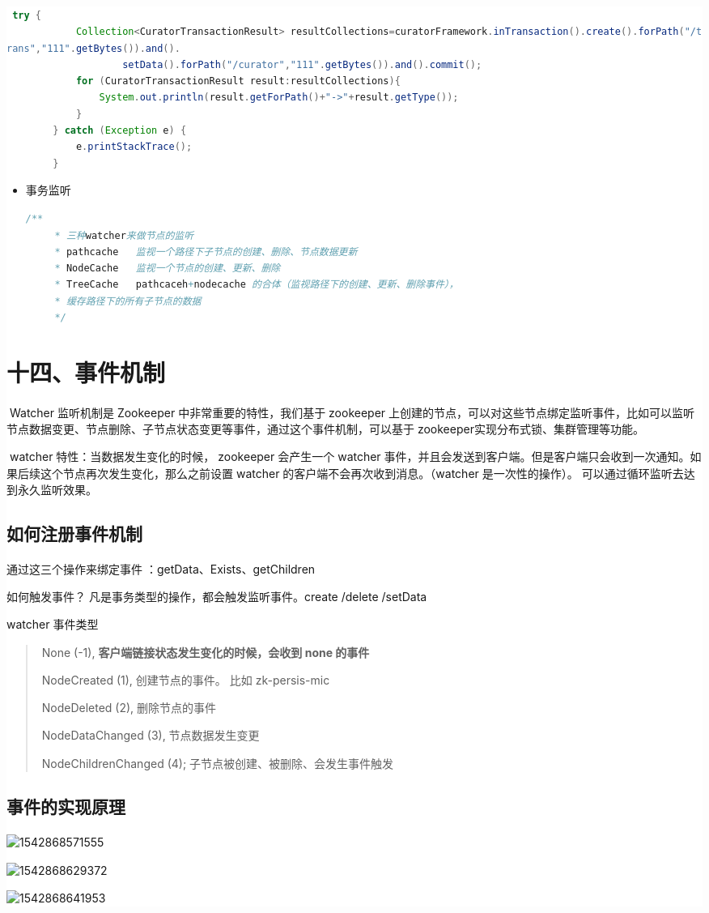   ```java
   try {
              Collection<CuratorTransactionResult> resultCollections=curatorFramework.inTransaction().create().forPath("/trans","111".getBytes()).and().
                      setData().forPath("/curator","111".getBytes()).and().commit();
              for (CuratorTransactionResult result:resultCollections){
                  System.out.println(result.getForPath()+"->"+result.getType());
              }
          } catch (Exception e) {
              e.printStackTrace();
          }
  ```

- 事务监听

  ```java
  /**
       * 三种watcher来做节点的监听
       * pathcache   监视一个路径下子节点的创建、删除、节点数据更新
       * NodeCache   监视一个节点的创建、更新、删除
       * TreeCache   pathcaceh+nodecache 的合体（监视路径下的创建、更新、删除事件），
       * 缓存路径下的所有子节点的数据
       */
  ```

# 十四、事件机制

​	Watcher 监听机制是 Zookeeper 中非常重要的特性，我们基于 zookeeper 上创建的节点，可以对这些节点绑定监听事件，比如可以监听节点数据变更、节点删除、子节点状态变更等事件，通过这个事件机制，可以基于 zookeeper实现分布式锁、集群管理等功能。

​	watcher 特性：当数据发生变化的时候， zookeeper 会产生一个 watcher 事件，并且会发送到客户端。但是客户端只会收到一次通知。如果后续这个节点再次发生变化，那么之前设置 watcher 的客户端不会再次收到消息。（watcher 是一次性的操作）。 可以通过循环监听去达到永久监听效果。

## 如何注册事件机制

通过这三个操作来绑定事件 ：getData、Exists、getChildren 

如何触发事件？ 凡是事务类型的操作，都会触发监听事件。create /delete /setData

watcher 事件类型

> ​	None (-1), **客户端链接状态发生变化的时候，会收到 none 的事件**
>
> ​	NodeCreated (1), 创建节点的事件。 比如 zk-persis-mic
>
> ​	NodeDeleted (2), 删除节点的事件
>
> ​	NodeDataChanged (3), 节点数据发生变更
>
> ​	NodeChildrenChanged (4); 子节点被创建、被删除、会发生事件触发

## 事件的实现原理

![1542868571555](C:\Users\lqd\AppData\Roaming\Typora\typora-user-images\1542868571555.png)

![1542868629372](C:\Users\lqd\AppData\Roaming\Typora\typora-user-images\1542868629372.png)

![1542868641953](C:\Users\lqd\AppData\Roaming\Typora\typora-user-images\1542868641953.png)

